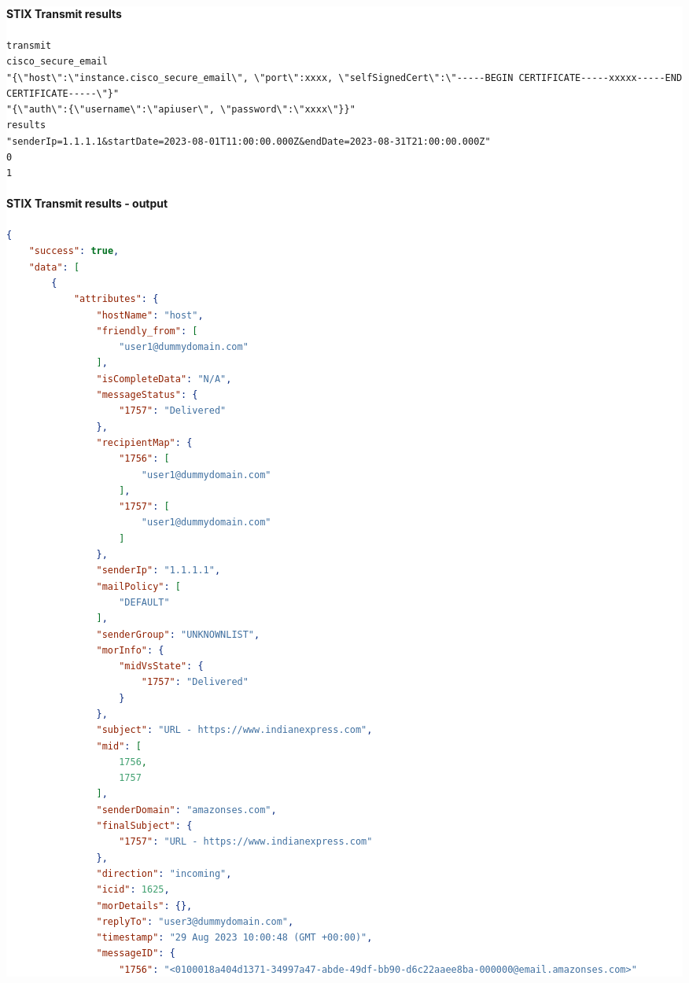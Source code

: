 #### STIX Transmit results 

```shell
transmit
cisco_secure_email
"{\"host\":\"instance.cisco_secure_email\", \"port\":xxxx, \"selfSignedCert\":\"-----BEGIN CERTIFICATE-----xxxxx-----END CERTIFICATE-----\"}"
"{\"auth\":{\"username\":\"apiuser\", \"password\":\"xxxx\"}}"
results
"senderIp=1.1.1.1&startDate=2023-08-01T11:00:00.000Z&endDate=2023-08-31T21:00:00.000Z"
0
1
```

#### STIX Transmit results - output
```json
{
    "success": true,
    "data": [
        {
            "attributes": {
                "hostName": "host",
                "friendly_from": [
                    "user1@dummydomain.com"
                ],
                "isCompleteData": "N/A",
                "messageStatus": {
                    "1757": "Delivered"
                },
                "recipientMap": {
                    "1756": [
                        "user1@dummydomain.com"
                    ],
                    "1757": [
                        "user1@dummydomain.com"
                    ]
                },
                "senderIp": "1.1.1.1",
                "mailPolicy": [
                    "DEFAULT"
                ],
                "senderGroup": "UNKNOWNLIST",
                "morInfo": {
                    "midVsState": {
                        "1757": "Delivered"
                    }
                },
                "subject": "URL - https://www.indianexpress.com",
                "mid": [
                    1756,
                    1757
                ],
                "senderDomain": "amazonses.com",
                "finalSubject": {
                    "1757": "URL - https://www.indianexpress.com"
                },
                "direction": "incoming",
                "icid": 1625,
                "morDetails": {},
                "replyTo": "user3@dummydomain.com",
                "timestamp": "29 Aug 2023 10:00:48 (GMT +00:00)",
                "messageID": {
                    "1756": "<0100018a404d1371-34997a47-abde-49df-bb90-d6c22aaee8ba-000000@email.amazonses.com>"
```